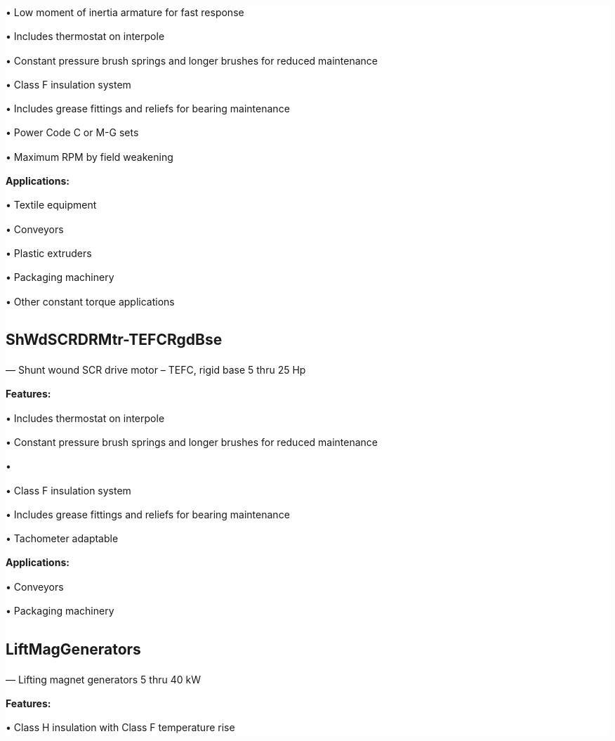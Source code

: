 • Low moment of inertia armature for fast response

• Includes thermostat on interpole

• Constant pressure brush springs and longer brushes for reduced maintenance

• Class F insulation system

• Includes grease fittings and reliefs for bearing maintenance

• Power Code C or M-G sets

• Maximum RPM by field weakening

**Applications:**

• Textile equipment

• Conveyors

• Plastic extruders

• Packaging machinery

• Other constant torque applications
## ShWdSCRDRMtr-TEFCRgdBse
—
Shunt wound SCR drive motor – TEFC, rigid base
5 thru 25 Hp



**Features:**

• Includes thermostat on interpole

• Constant pressure brush springs and longer brushes for reduced maintenance

• 

• Class F insulation system

• Includes grease fittings and reliefs for bearing maintenance

• Tachometer adaptable

**Applications:**

• Conveyors

• Packaging machinery
## LiftMagGenerators
—
Lifting magnet generators
5 thru 40 kW



**Features:**

• Class H insulation with Class F temperature rise
